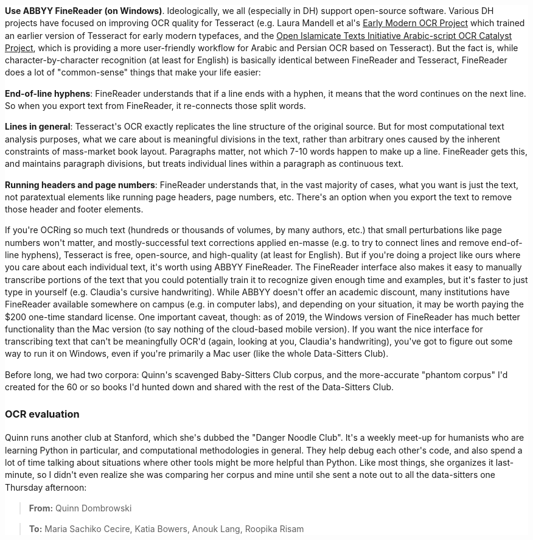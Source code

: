 **Use ABBYY FineReader (on Windows)**. Ideologically, we all (especially in DH) support open-source software. Various DH projects have focused on improving OCR quality for Tesseract (e.g. Laura Mandell et al's [Early Modern OCR Project](http://emop.tamu.edu/) which trained an earlier version of Tesseract for early modern typefaces, and the [Open Islamicate Texts Initiative Arabic-script OCR Catalyst Project](https://medium.com/@openiti/openiti-aocp-9802865a6586), which is providing a more user-friendly workflow for Arabic and Persian OCR based on Tesseract). But the fact is, while character-by-character recognition (at least for English) is basically identical between FineReader and Tesseract, FineReader does a lot of "common-sense" things that make your life easier:

**End-of-line hyphens**: FineReader understands that if a line ends with a hyphen, it means that the word continues on the next line. So when you export text from FineReader, it re-connects those split words.

**Lines in general**: Tesseract's OCR exactly replicates the line structure of the original source. But for most computational text analysis purposes, what we care about is meaningful divisions in the text, rather than arbitrary ones caused by the inherent constraints of mass-market book layout. Paragraphs matter, not which 7-10 words happen to make up a line. FineReader gets this, and maintains paragraph divisions, but treats individual lines within a paragraph as continuous text.

**Running headers and page numbers**: FineReader understands that, in the vast majority of cases, what you want is just the text, not paratextual elements like running page headers, page numbers, etc. There's an option when you export the text to remove those header and footer elements.

If you're OCRing so much text (hundreds or thousands of volumes, by many authors, etc.) that small perturbations like page numbers won't matter, and mostly-successful text corrections applied en-masse (e.g. to try to connect lines and remove end-of-line hyphens), Tesseract is free, open-source, and high-quality (at least for English). But if you're doing a project like ours where you care about each individual text, it's worth using ABBYY FineReader. The FineReader interface also makes it easy to manually transcribe portions of the text that you could potentially train it to recognize given enough time and examples, but it's faster to just type in yourself (e.g. Claudia's cursive handwriting). While ABBYY doesn't offer an academic discount, many institutions have FineReader available somewhere on campus (e.g. in computer labs), and depending on your situation, it may be worth paying the $200 one-time standard license. One important caveat, though: as of 2019, the Windows version of FineReader has much better functionality than the Mac version (to say nothing of the cloud-based mobile version). If you want the nice interface for transcribing text that can't be meaningfully OCR'd (again, looking at you, Claudia's handwriting), you've got to figure out some way to run it on Windows, even if you're primarily a Mac user (like the whole Data-Sitters Club).

Before long, we had two corpora: Quinn's scavenged Baby-Sitters Club corpus, and the more-accurate "phantom corpus" I'd created for the 60 or so books I'd hunted down and shared with the rest of the Data-Sitters Club.

### OCR evaluation

Quinn runs another club at Stanford, which she's dubbed the "Danger Noodle Club". It's a weekly meet-up for humanists who are learning Python in particular, and computational methodologies in general. They help debug each other's code, and also spend a lot of time talking about situations where other tools might be more helpful than Python. Like most things, she organizes it last-minute, so I didn't even realize she was comparing her corpus and mine until she sent a note out to all the data-sitters one Thursday afternoon:

>**From:** Quinn Dombrowski

>**To:** Maria Sachiko Cecire, Katia Bowers, Anouk Lang, Roopika Risam
